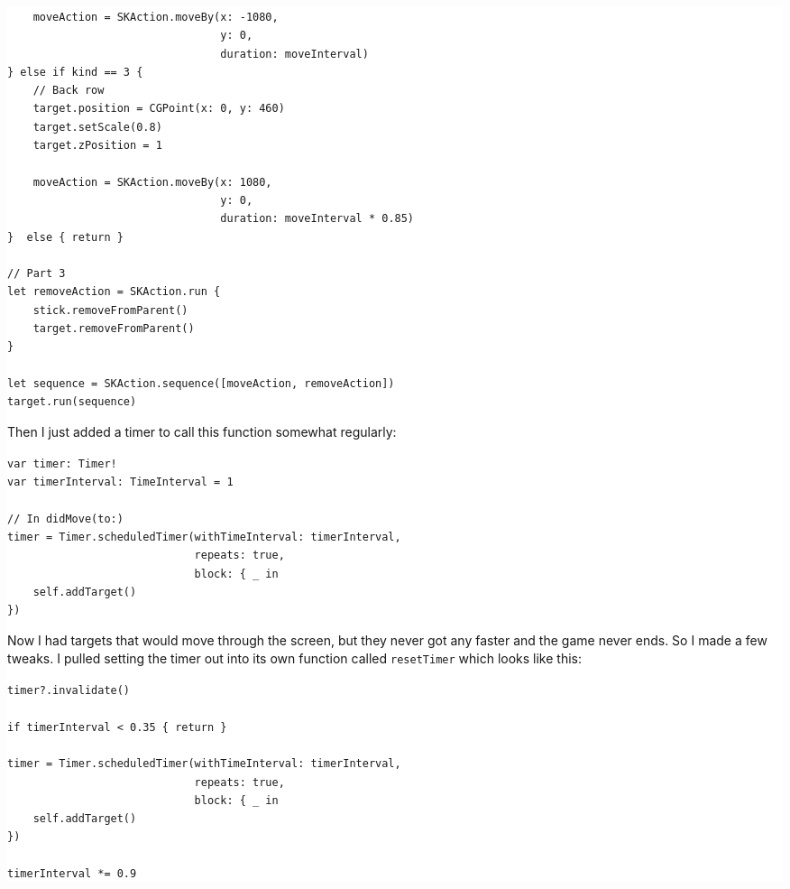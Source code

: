 ```
    moveAction = SKAction.moveBy(x: -1080,
                                 y: 0,
                                 duration: moveInterval)
} else if kind == 3 {
    // Back row
    target.position = CGPoint(x: 0, y: 460)
    target.setScale(0.8)
    target.zPosition = 1

    moveAction = SKAction.moveBy(x: 1080,
                                 y: 0,
                                 duration: moveInterval * 0.85)
}  else { return }

// Part 3
let removeAction = SKAction.run {
    stick.removeFromParent()
    target.removeFromParent()
}

let sequence = SKAction.sequence([moveAction, removeAction])
target.run(sequence)
```

Then I just added a timer to call this function somewhat regularly:
```
var timer: Timer!
var timerInterval: TimeInterval = 1

// In didMove(to:)
timer = Timer.scheduledTimer(withTimeInterval: timerInterval,
                             repeats: true,
                             block: { _ in
    self.addTarget()
})
```

Now I had targets that would move through the screen, but they never got any faster and the game never ends. So I made a few tweaks. I pulled setting the timer out into its own function called `resetTimer` which looks like this:
```
timer?.invalidate()

if timerInterval < 0.35 { return }

timer = Timer.scheduledTimer(withTimeInterval: timerInterval,
                             repeats: true,
                             block: { _ in
    self.addTarget()
})

timerInterval *= 0.9
```
